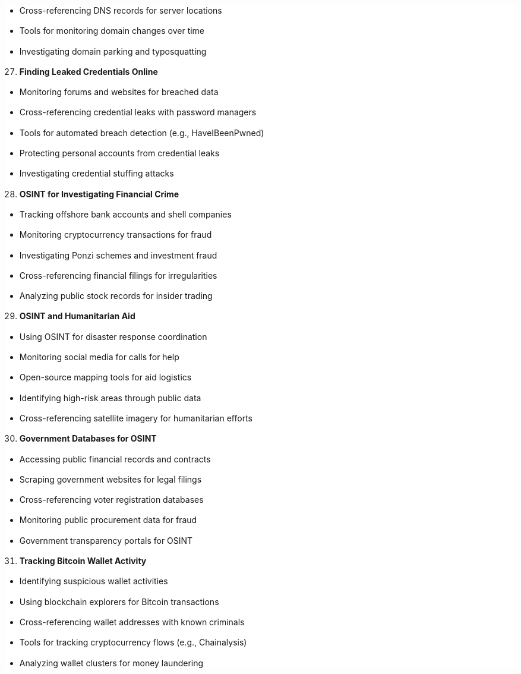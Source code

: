 * Cross-referencing DNS records for server locations

* Tools for monitoring domain changes over time

* Investigating domain parking and typosquatting

27. **Finding Leaked Credentials Online**

* Monitoring forums and websites for breached data

* Cross-referencing credential leaks with password managers

* Tools for automated breach detection (e.g., HaveIBeenPwned)

* Protecting personal accounts from credential leaks

* Investigating credential stuffing attacks

28. **OSINT for Investigating Financial Crime**

* Tracking offshore bank accounts and shell companies

* Monitoring cryptocurrency transactions for fraud

* Investigating Ponzi schemes and investment fraud

* Cross-referencing financial filings for irregularities

* Analyzing public stock records for insider trading

29. **OSINT and Humanitarian Aid**

* Using OSINT for disaster response coordination

* Monitoring social media for calls for help

* Open-source mapping tools for aid logistics

* Identifying high-risk areas through public data

* Cross-referencing satellite imagery for humanitarian efforts

30. **Government Databases for OSINT**

* Accessing public financial records and contracts

* Scraping government websites for legal filings

* Cross-referencing voter registration databases

* Monitoring public procurement data for fraud

* Government transparency portals for OSINT

31. **Tracking Bitcoin Wallet Activity**

* Identifying suspicious wallet activities

* Using blockchain explorers for Bitcoin transactions

* Cross-referencing wallet addresses with known criminals

* Tools for tracking cryptocurrency flows (e.g., Chainalysis)

* Analyzing wallet clusters for money laundering
